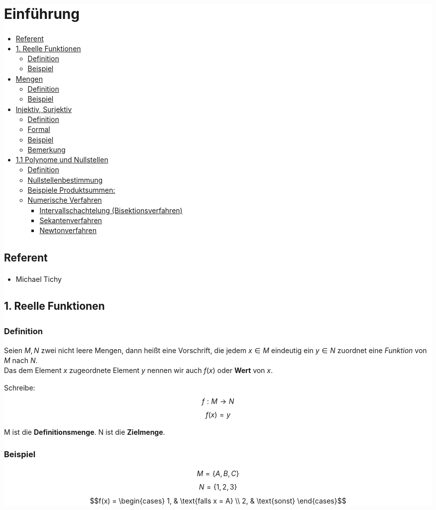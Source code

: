 # Einführung



- [Referent](#referent)
- [1. Reelle Funktionen](#1-reelle-funktionen)
	- [Definition](#definition)
	- [Beispiel](#beispiel)
- [Mengen](#mengen)
	- [Definition](#definition)
	- [Beispiel](#beispiel)
- [Injektiv, Surjektiv](#injektiv-surjektiv)
	- [Definition](#definition)
	- [Formal](#formal)
	- [Beispiel](#beispiel)
	- [Bemerkung](#bemerkung)
- [1.1 Polynome und Nullstellen](#11-polynome-und-nullstellen)
	- [Definition](#definition)
	- [Nullstellenbestimmung](#nullstellenbestimmung)
	- [Beispiele Produktsummen:](#beispiele-produktsummen)
	- [Numerische Verfahren](#numerische-verfahren)
		- [Intervallschachtelung (Bisektionsverfahren)](#intervallschachtelung-bisektionsverfahren)
		- [Sekantenverfahren](#sekantenverfahren)
		- [Newtonverfahren](#newtonverfahren)



## Referent
* Michael Tichy

## 1. Reelle Funktionen

### Definition
Seien $M, N$ zwei nicht leere Mengen, dann heißt eine Vorschrift, die jedem $x \in M$ eindeutig ein $y \in N$ zuordnet eine *Funktion* von $M$ nach $N$.  
Das dem Element $x$ zugeordnete Element $y$ nennen wir auch $f(x)$ oder **Wert** von $x$.

Schreibe:
  $$f: M \to N$$$$f(x) = y$$

M ist die **Definitionsmenge**.
N ist die **Zielmenge**.

### Beispiel
$$M = \{A, B, C\}$$$$N = \{1, 2, 3\}$$
$$f(x) =
\begin{cases}
1, & \text{falls x = A} \\
2, & \text{sonst}
\end{cases}$$
